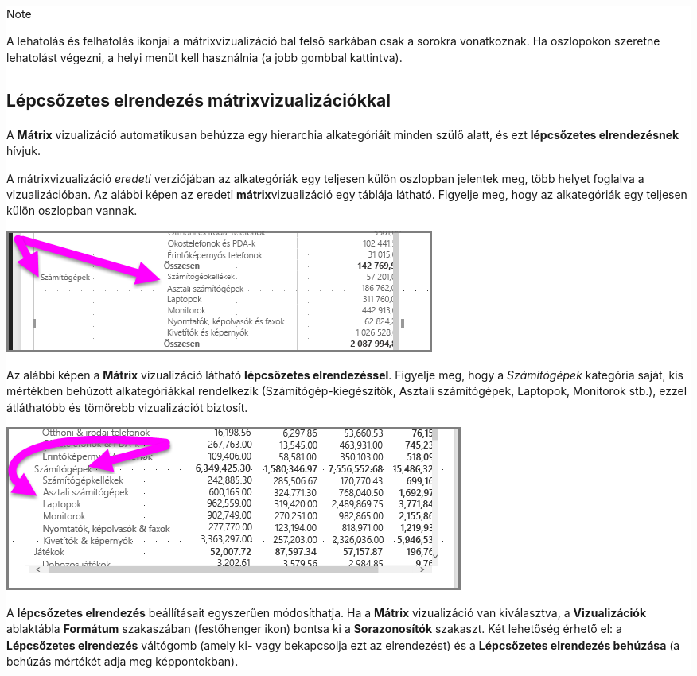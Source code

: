 > [!NOTE]
> A lehatolás és felhatolás ikonjai a mátrixvizualizáció bal felső sarkában csak a sorokra vonatkoznak. Ha oszlopokon szeretne lehatolást végezni, a helyi menüt kell használnia (a jobb gombbal kattintva).
> 
> 

## <a name="stepped-layout-with-matrix-visuals"></a>Lépcsőzetes elrendezés mátrixvizualizációkkal
A **Mátrix** vizualizáció automatikusan behúzza egy hierarchia alkategóriáit minden szülő alatt, és ezt **lépcsőzetes elrendezésnek** hívjuk.

A mátrixvizualizáció *eredeti* verziójában az alkategóriák egy teljesen külön oszlopban jelentek meg, több helyet foglalva a vizualizációban. Az alábbi képen az eredeti **mátrix**vizualizáció egy táblája látható. Figyelje meg, hogy az alkategóriák egy teljesen külön oszlopban vannak.

![](media/desktop-matrix-visual/matrix-visual_14.png)

Az alábbi képen a **Mátrix** vizualizáció látható **lépcsőzetes elrendezéssel**. Figyelje meg, hogy a *Számítógépek* kategória saját, kis mértékben behúzott alkategóriákkal rendelkezik (Számítógép-kiegészítők, Asztali számítógépek, Laptopok, Monitorok stb.), ezzel átláthatóbb és tömörebb vizualizációt biztosít.

![](media/desktop-matrix-visual/matrix-visual_13.png)

A **lépcsőzetes elrendezés** beállításait egyszerűen módosíthatja. Ha a **Mátrix** vizualizáció van kiválasztva, a **Vizualizációk** ablaktábla **Formátum** szakaszában (festőhenger ikon) bontsa ki a **Sorazonosítók** szakaszt. Két lehetőség érhető el: a **Lépcsőzetes elrendezés** váltógomb (amely ki- vagy bekapcsolja ezt az elrendezést) és a **Lépcsőzetes elrendezés behúzása** (a behúzás mértékét adja meg képpontokban).
